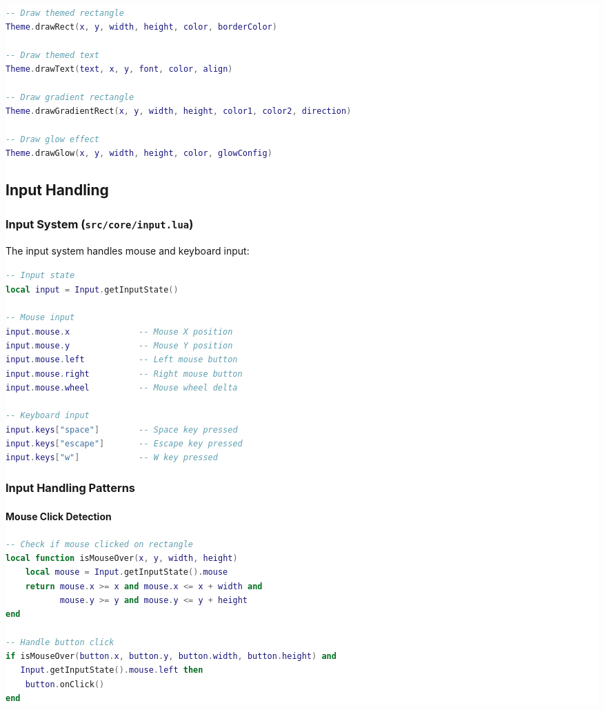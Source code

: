 ```lua
-- Draw themed rectangle
Theme.drawRect(x, y, width, height, color, borderColor)

-- Draw themed text
Theme.drawText(text, x, y, font, color, align)

-- Draw gradient rectangle
Theme.drawGradientRect(x, y, width, height, color1, color2, direction)

-- Draw glow effect
Theme.drawGlow(x, y, width, height, color, glowConfig)
```

## Input Handling

### Input System (`src/core/input.lua`)

The input system handles mouse and keyboard input:

```lua
-- Input state
local input = Input.getInputState()

-- Mouse input
input.mouse.x              -- Mouse X position
input.mouse.y              -- Mouse Y position
input.mouse.left           -- Left mouse button
input.mouse.right          -- Right mouse button
input.mouse.wheel          -- Mouse wheel delta

-- Keyboard input
input.keys["space"]        -- Space key pressed
input.keys["escape"]       -- Escape key pressed
input.keys["w"]            -- W key pressed
```

### Input Handling Patterns

#### Mouse Click Detection
```lua
-- Check if mouse clicked on rectangle
local function isMouseOver(x, y, width, height)
    local mouse = Input.getInputState().mouse
    return mouse.x >= x and mouse.x <= x + width and
           mouse.y >= y and mouse.y <= y + height
end

-- Handle button click
if isMouseOver(button.x, button.y, button.width, button.height) and
   Input.getInputState().mouse.left then
    button.onClick()
end
```

